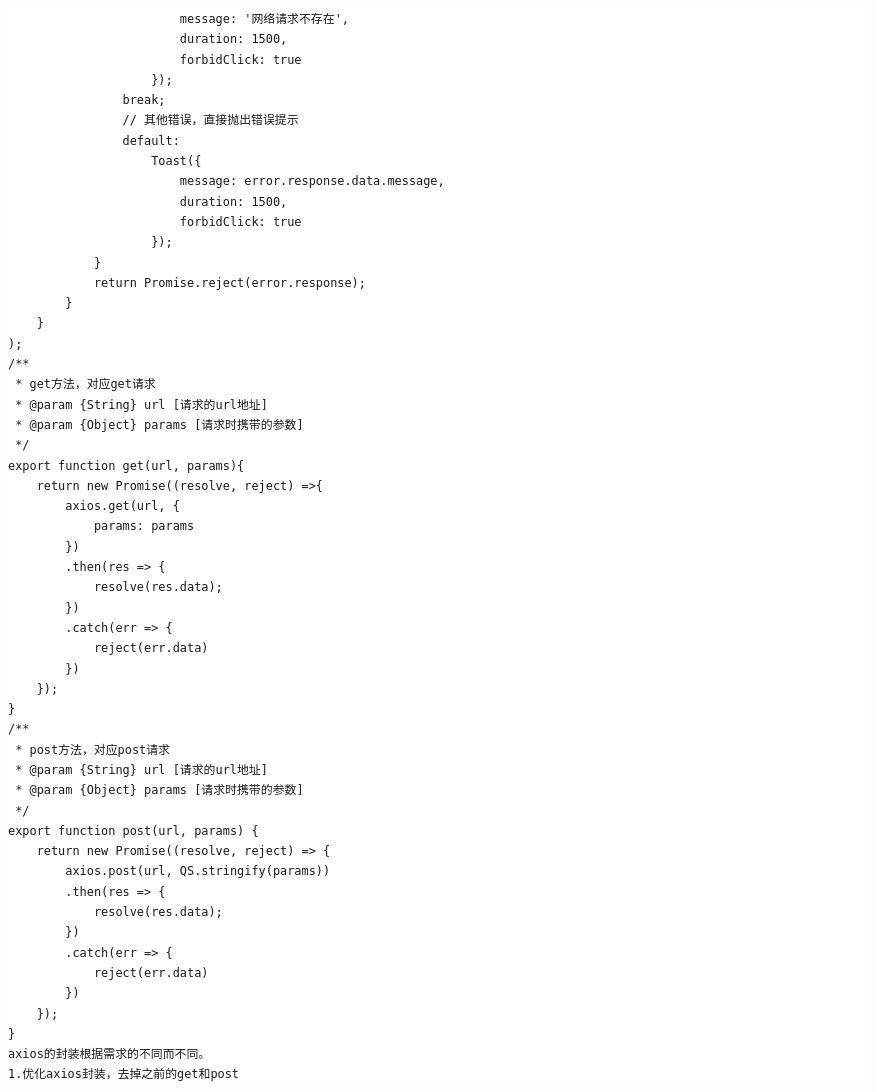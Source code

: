     						message: '网络请求不存在',                        
    						duration: 1500,                        
    						forbidClick: true                    
    					});                    
    				break;                
    				// 其他错误，直接抛出错误提示                
    				default:                    
    					Toast({                        
    						message: error.response.data.message,                        
    						duration: 1500,                        
    						forbidClick: true                    
    					});            
    			}            
    			return Promise.reject(error.response);        
    		}       
    	}
    );
    /** 
     * get方法，对应get请求 
     * @param {String} url [请求的url地址] 
     * @param {Object} params [请求时携带的参数] 
     */
    export function get(url, params){    
    	return new Promise((resolve, reject) =>{        
    		axios.get(url, {            
    			params: params        
    		})        
    		.then(res => {            
    			resolve(res.data);        
    		})        
    		.catch(err => {            
    			reject(err.data)        
    		})    
    	});
    }
    /** 
     * post方法，对应post请求 
     * @param {String} url [请求的url地址] 
     * @param {Object} params [请求时携带的参数] 
     */
    export function post(url, params) {    
    	return new Promise((resolve, reject) => {         
    		axios.post(url, QS.stringify(params))        
    		.then(res => {            
    			resolve(res.data);        
    		})        
    		.catch(err => {            
    			reject(err.data)        
    		})    
    	});
    }
    axios的封装根据需求的不同而不同。
    1.优化axios封装，去掉之前的get和post
    